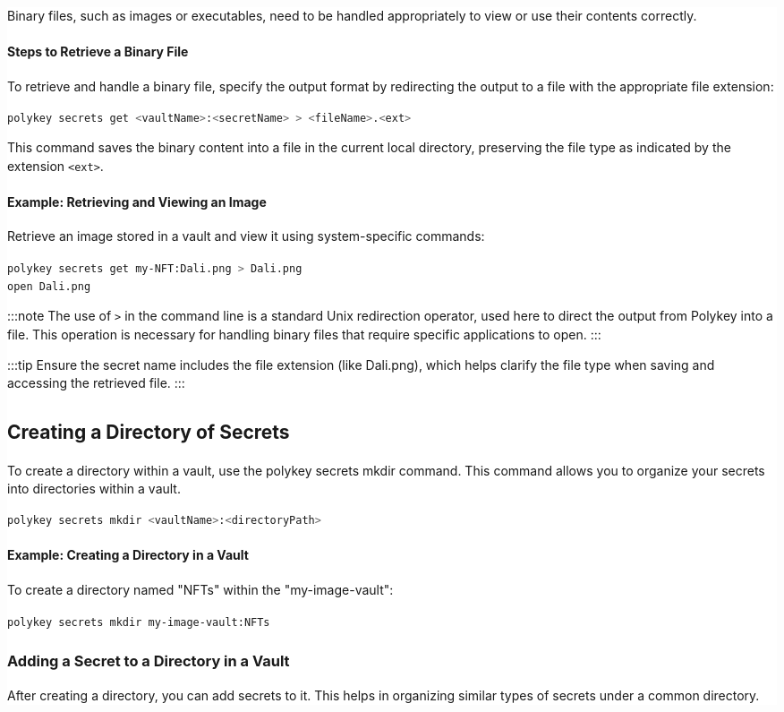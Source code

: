 Binary files, such as images or executables, need to be handled appropriately to view or use their contents correctly.

#### Steps to Retrieve a Binary File

To retrieve and handle a binary file, specify the output format by redirecting the output to a file with the appropriate file extension:

```bash
polykey secrets get <vaultName>:<secretName> > <fileName>.<ext>

```

This command saves the binary content into a file in the current local directory, preserving the file type as indicated by the extension `<ext>`.

#### Example: Retrieving and Viewing an Image

Retrieve an image stored in a vault and view it using system-specific commands:

```bash
polykey secrets get my-NFT:Dali.png > Dali.png
open Dali.png
```

:::note
The use of `>` in the command line is a standard Unix redirection operator, used here to direct the output from Polykey into a file. This operation is necessary for handling binary files that require specific applications to open.
:::

:::tip
Ensure the secret name includes the file extension (like Dali.png), which helps clarify the file type when saving and accessing the retrieved file.
:::

## Creating a Directory of Secrets

To create a directory within a vault, use the polykey secrets mkdir command. This command allows you to organize your secrets into directories within a vault.

```bash
polykey secrets mkdir <vaultName>:<directoryPath>
```

#### Example: Creating a Directory in a Vault

To create a directory named "NFTs" within the "my-image-vault":

```bash
polykey secrets mkdir my-image-vault:NFTs
```

### Adding a Secret to a Directory in a Vault

After creating a directory, you can add secrets to it. This helps in organizing similar types of secrets under a common directory.
